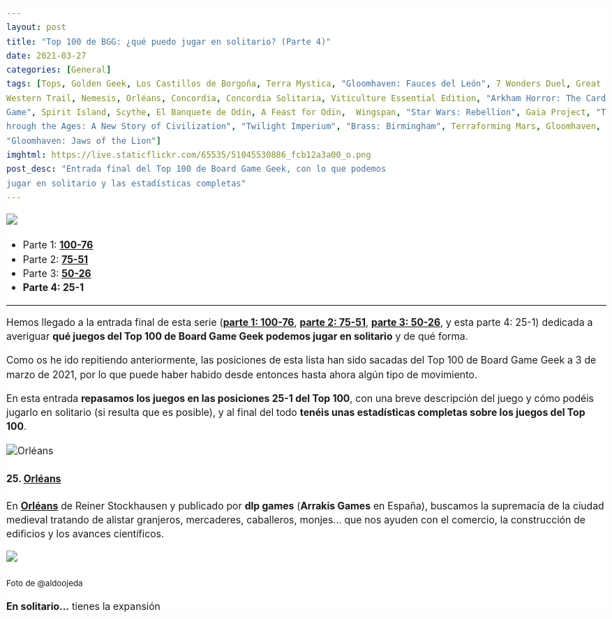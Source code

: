 ```yaml
---
layout: post
title: "Top 100 de BGG: ¿qué puedo jugar en solitario? (Parte 4)"
date: 2021-03-27
categories: [General]
tags: [Tops, Golden Geek, Los Castillos de Borgoña, Terra Mystica, "Gloomhaven: Fauces del León", 7 Wonders Duel, Great Western Trail, Nemesis, Orléans, Concordia, Concordia Solitaria, Viticulture Essential Edition, "Arkham Horror: The Card Game", Spirit Island, Scythe, El Banquete de Odín, A Feast for Odin,  Wingspan, "Star Wars: Rebellion", Gaia Project, "Through the Ages: A New Story of Civilization", "Twilight Imperium", "Brass: Birmingham", Terraforming Mars, Gloomhaven, "Gloomhaven: Jaws of the Lion"]
imghtml: https://live.staticflickr.com/65535/51045530886_fcb12a3a00_o.png
post_desc: "Entrada final del Top 100 de Board Game Geek, con lo que podemos
jugar en solitario y las estadísticas completas"
---
```


![](https://live.staticflickr.com/65535/51045530886_fcb12a3a00_o.png)

* Parte 1: **[100-76]({{site.baseurl}}/2021/03/04/general-top-100-bgg-solitario-p1/)**
* Parte 2: **[75-51]({{site.baseurl}}/2021/03/10/general-top-100-bbg-solitario-p2/)**
* Parte 3: **[50-26]({{site.baseurl}}/2021/03/18/general-top-100-bgg-solitario-p3/)**
* **Parte 4: 25-1**

<hr>

Hemos llegado a la entrada final de esta serie
(**[parte 1: 100-76]({{site.baseurl}}/2021/03/04/general-top-100-bgg-solitario-p1/)**,
**[parte 2:
75-51]({{site.baseurl}}/2021/03/10/general-top-100-bbg-solitario-p2/)**,
**[parte 3:
50-26]({{site.baseurl}}/2021/03/18/general-top-100-bgg-solitario-p3/)**, y esta
parte 4: 25-1)
dedicada a averiguar **qué juegos del Top 100 de Board Game Geek podemos
jugar en solitario** y de qué forma.

Como os he ido repitiendo anteriormente, las posiciones de esta lista han sido
sacadas del Top 100 de Board Game Geek a 3 de marzo de 2021, por lo que puede
haber habido desde entonces hasta ahora algún tipo de movimiento.

En esta entrada **repasamos los juegos en las posiciones 25-1 del Top 100**,
con una breve descripción del juego y cómo podéis jugarlo en solitario (si
resulta que es posible), y al final del todo **tenéis unas estadísticas
completas sobre los juegos del Top 100**.



<div class="row">
    <div class="col-md-3">
        <img width="500" height="500"
            src="https://cf.geekdo-images.com/SvbrhIAoQZ-1MyDa_v0AqQ__imagepage/img/lVxuuU4yQD-ksQB4wkJ-LLqV6Kk=/fit-in/900x600/filters:no_upscale():strip_icc()/pic2578828.png"
        class="img-thumbnail" alt="Orléans">
    </div>
    <div class="col-md-9">
         <h4>25. <a href="https://amzn.to/2PBKH3T">Orléans</a></h4>
         <p>En <strong><a href="https://boardgamegeek.com/boardgame/164928/orleans">Orléans</a></strong>
         de Reiner Stockhausen y publicado por <strong>dlp games</strong>
     (<strong>Arrakis Games</strong> en España), buscamos la supremacía de la
    ciudad medieval tratando de alistar granjeros, mercaderes, caballeros,
    monjes... que nos ayuden con el comercio, la construcción de edificios y
    los avances científicos.</p>
          <img src="https://cf.geekdo-images.com/llpHaeqimxEG-Hw6AJPZuw__imagepage/img/tgMfRjt8nPKVak9yxQuAj6zEuBE=/fit-in/900x600/filters:no_upscale():strip_icc()/pic4244940.jpg">
         <p><small>Foto de @aldoojeda</small></p>
        <p><strong>En solitario...</strong> tienes la expansión <a